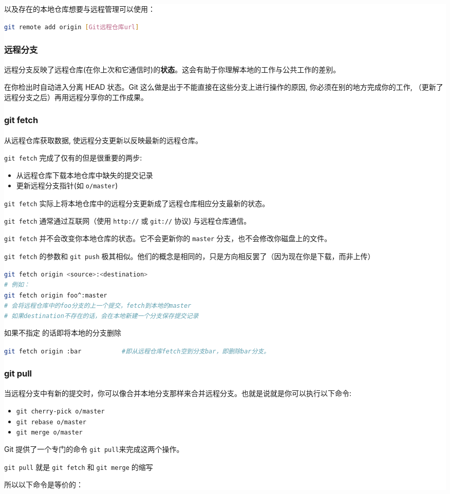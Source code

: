 以及存在的本地仓库想要与远程管理可以使用：

```bash
git remote add origin [Git远程仓库url]
```



### 远程分支

远程分支反映了远程仓库(在你上次和它通信时)的**状态**。这会有助于你理解本地的工作与公共工作的差别。

在你检出时自动进入分离 HEAD 状态。Git 这么做是出于不能直接在这些分支上进行操作的原因, 你必须在别的地方完成你的工作, （更新了远程分支之后）再用远程分享你的工作成果。



### git fetch

从远程仓库获取数据, 使远程分支更新以反映最新的远程仓库。

`git fetch` 完成了仅有的但是很重要的两步:

- 从远程仓库下载本地仓库中缺失的提交记录
- 更新远程分支指针(如 `o/master`)

`git fetch` 实际上将本地仓库中的远程分支更新成了远程仓库相应分支最新的状态。

`git fetch` 通常通过互联网（使用 `http://` 或 `git://` 协议) 与远程仓库通信。

`git fetch` 并不会改变你本地仓库的状态。它不会更新你的 `master` 分支，也不会修改你磁盘上的文件。

`git fetch` 的参数和 `git push` 极其相似。他们的概念是相同的，只是方向相反罢了（因为现在你是下载，而非上传）

```bash
git fetch origin <source>:<destination>
# 例如：
git fetch origin foo^:master
# 会将远程仓库中的foo分支的上一个提交，fetch到本地的master
# 如果destination不存在的话，会在本地新建一个分支保存提交记录
```

如果不指定 <source>的话即将本地的分支删除

```bash
git fetch origin :bar			#即从远程仓库fetch空到分支bar，即删除bar分支。
```



### git pull

当远程分支中有新的提交时，你可以像合并本地分支那样来合并远程分支。也就是说就是你可以执行以下命令:

- `git cherry-pick o/master`
- `git rebase o/master`
- `git merge o/master`

Git 提供了一个专门的命令 `git pull`来完成这两个操作。

`git pull` 就是  `git fetch` 和 `git merge` 的缩写

所以以下命令是等价的：
